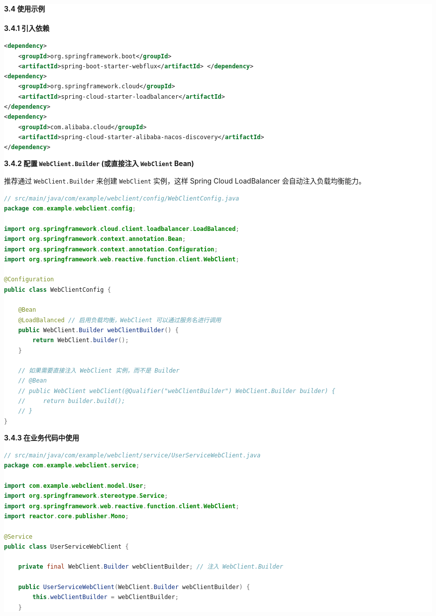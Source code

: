 #### 3.4 使用示例

**3.4.1 引入依赖**

```xml
<dependency>
    <groupId>org.springframework.boot</groupId>
    <artifactId>spring-boot-starter-webflux</artifactId> </dependency>
<dependency>
    <groupId>org.springframework.cloud</groupId>
    <artifactId>spring-cloud-starter-loadbalancer</artifactId>
</dependency>
<dependency>
    <groupId>com.alibaba.cloud</groupId>
    <artifactId>spring-cloud-starter-alibaba-nacos-discovery</artifactId>
</dependency>
```

**3.4.2 配置 `WebClient.Builder` (或直接注入 `WebClient` Bean)**

推荐通过 `WebClient.Builder` 来创建 `WebClient` 实例，这样 Spring Cloud LoadBalancer 会自动注入负载均衡能力。

```java
// src/main/java/com/example/webclient/config/WebClientConfig.java
package com.example.webclient.config;

import org.springframework.cloud.client.loadbalancer.LoadBalanced;
import org.springframework.context.annotation.Bean;
import org.springframework.context.annotation.Configuration;
import org.springframework.web.reactive.function.client.WebClient;

@Configuration
public class WebClientConfig {

    @Bean
    @LoadBalanced // 启用负载均衡，WebClient 可以通过服务名进行调用
    public WebClient.Builder webClientBuilder() {
        return WebClient.builder();
    }

    // 如果需要直接注入 WebClient 实例，而不是 Builder
    // @Bean
    // public WebClient webClient(@Qualifier("webClientBuilder") WebClient.Builder builder) {
    //     return builder.build();
    // }
}
```

**3.4.3 在业务代码中使用**

```java
// src/main/java/com/example/webclient/service/UserServiceWebClient.java
package com.example.webclient.service;

import com.example.webclient.model.User;
import org.springframework.stereotype.Service;
import org.springframework.web.reactive.function.client.WebClient;
import reactor.core.publisher.Mono;

@Service
public class UserServiceWebClient {

    private final WebClient.Builder webClientBuilder; // 注入 WebClient.Builder

    public UserServiceWebClient(WebClient.Builder webClientBuilder) {
        this.webClientBuilder = webClientBuilder;
    }
```